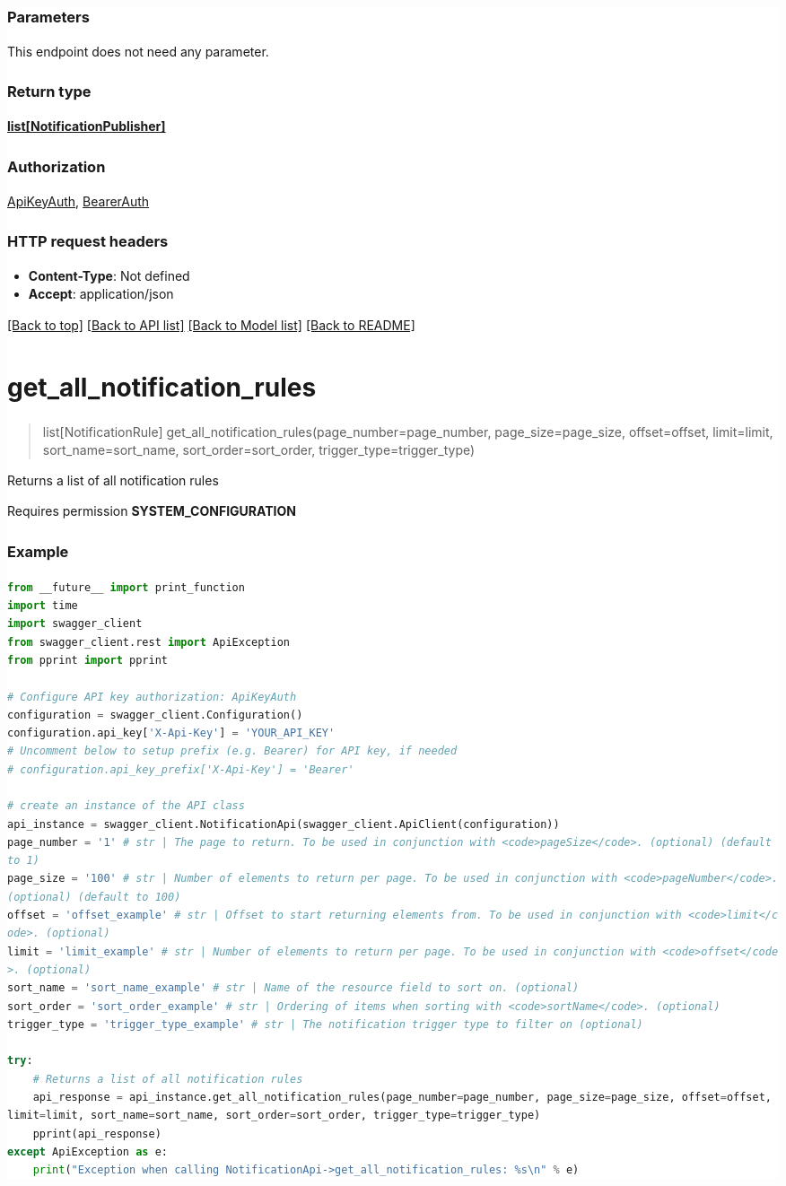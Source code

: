 ### Parameters
This endpoint does not need any parameter.

### Return type

[**list[NotificationPublisher]**](NotificationPublisher.md)

### Authorization

[ApiKeyAuth](../README.md#ApiKeyAuth), [BearerAuth](../README.md#BearerAuth)

### HTTP request headers

 - **Content-Type**: Not defined
 - **Accept**: application/json

[[Back to top]](#) [[Back to API list]](../README.md#documentation-for-api-endpoints) [[Back to Model list]](../README.md#documentation-for-models) [[Back to README]](../README.md)

# **get_all_notification_rules**
> list[NotificationRule] get_all_notification_rules(page_number=page_number, page_size=page_size, offset=offset, limit=limit, sort_name=sort_name, sort_order=sort_order, trigger_type=trigger_type)

Returns a list of all notification rules

<p>Requires permission <strong>SYSTEM_CONFIGURATION</strong></p>

### Example
```python
from __future__ import print_function
import time
import swagger_client
from swagger_client.rest import ApiException
from pprint import pprint

# Configure API key authorization: ApiKeyAuth
configuration = swagger_client.Configuration()
configuration.api_key['X-Api-Key'] = 'YOUR_API_KEY'
# Uncomment below to setup prefix (e.g. Bearer) for API key, if needed
# configuration.api_key_prefix['X-Api-Key'] = 'Bearer'

# create an instance of the API class
api_instance = swagger_client.NotificationApi(swagger_client.ApiClient(configuration))
page_number = '1' # str | The page to return. To be used in conjunction with <code>pageSize</code>. (optional) (default to 1)
page_size = '100' # str | Number of elements to return per page. To be used in conjunction with <code>pageNumber</code>. (optional) (default to 100)
offset = 'offset_example' # str | Offset to start returning elements from. To be used in conjunction with <code>limit</code>. (optional)
limit = 'limit_example' # str | Number of elements to return per page. To be used in conjunction with <code>offset</code>. (optional)
sort_name = 'sort_name_example' # str | Name of the resource field to sort on. (optional)
sort_order = 'sort_order_example' # str | Ordering of items when sorting with <code>sortName</code>. (optional)
trigger_type = 'trigger_type_example' # str | The notification trigger type to filter on (optional)

try:
    # Returns a list of all notification rules
    api_response = api_instance.get_all_notification_rules(page_number=page_number, page_size=page_size, offset=offset, limit=limit, sort_name=sort_name, sort_order=sort_order, trigger_type=trigger_type)
    pprint(api_response)
except ApiException as e:
    print("Exception when calling NotificationApi->get_all_notification_rules: %s\n" % e)
```